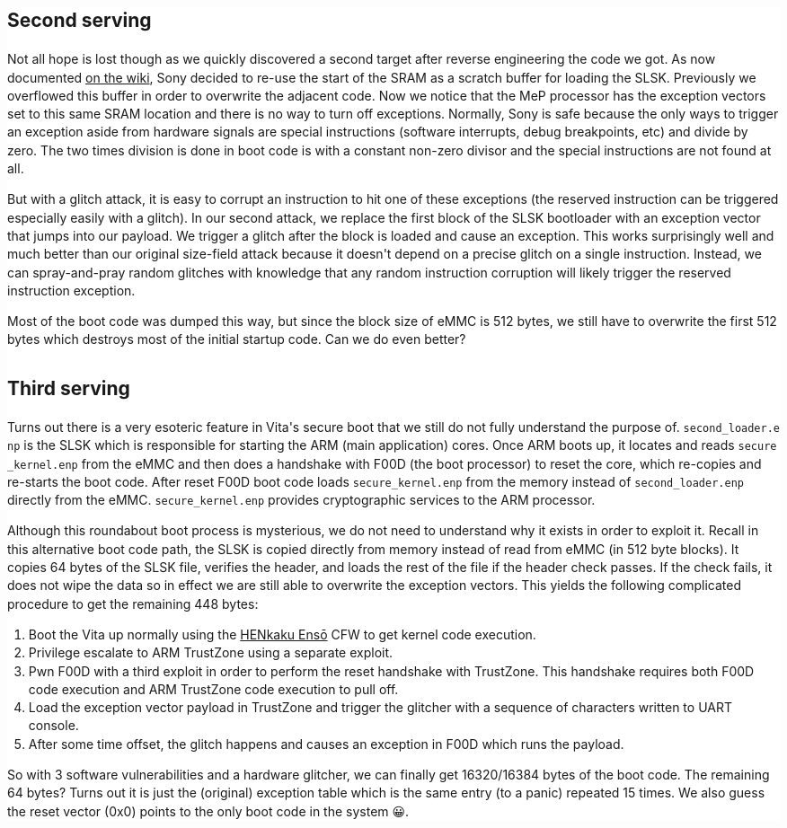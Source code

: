 ## Second serving

Not all hope is lost though as we quickly discovered a second target after reverse engineering the code we got. As now documented [on the wiki](https://wiki.henkaku.xyz/vita/Vulnerabilities#F00D_exception_vectors_reused_as_SLSK_load_buffer), Sony decided to re-use the start of the SRAM as a scratch buffer for loading the SLSK. Previously we overflowed this buffer in order to overwrite the adjacent code. Now we notice that the MeP processor has the exception vectors set to this same SRAM location and there is no way to turn off exceptions. Normally, Sony is safe because the only ways to trigger an exception aside from hardware signals are special instructions (software interrupts, debug breakpoints, etc) and divide by zero. The two times division is done in boot code is with a constant non-zero divisor and the special instructions are not found at all.

But with a glitch attack, it is easy to corrupt an instruction to hit one of these exceptions (the reserved instruction can be triggered especially easily with a glitch). In our second attack, we replace the first block of the SLSK bootloader with an exception vector that jumps into our payload. We trigger a glitch after the block is loaded and cause an exception. This works surprisingly well and much better than our original size-field attack because it doesn't depend on a precise glitch on a single instruction. Instead, we can spray-and-pray random glitches with knowledge that any random instruction corruption will likely trigger the reserved instruction exception.

Most of the boot code was dumped this way, but since the block size of eMMC is 512 bytes, we still have to overwrite the first 512 bytes which destroys most of the initial startup code. Can we do even better?

## Third serving

Turns out there is a very esoteric feature in Vita's secure boot that we still do not fully understand the purpose of. `second_loader.enp` is the SLSK which is responsible for starting the ARM (main application) cores. Once ARM boots up, it locates and reads `secure_kernel.enp` from the eMMC and then does a handshake with F00D (the boot processor) to reset the core, which re-copies and re-starts the boot code. After reset F00D boot code loads `secure_kernel.enp` from the memory instead of `second_loader.enp` directly from the eMMC. `secure_kernel.enp` provides cryptographic services to the ARM processor.

Although this roundabout boot process is mysterious, we do not need to understand why it exists in order to exploit it. Recall in this alternative boot code path, the SLSK is copied directly from memory instead of read from eMMC (in 512 byte blocks). It copies 64 bytes of the SLSK file, verifies the header, and loads the rest of the file if the header check passes. If the check fails, it does not wipe the data so in effect we are still able to overwrite the exception vectors. This yields the following complicated procedure to get the remaining 448 bytes:

1. Boot the Vita up normally using the [HENkaku Ensō](https://enso.henkaku.xyz/) CFW to get kernel code execution.
2. Privilege escalate to ARM TrustZone using a separate exploit.
3. Pwn F00D with a third exploit in order to perform the reset handshake with TrustZone. This handshake requires both F00D code execution and ARM TrustZone code execution to pull off.
4. Load the exception vector payload in TrustZone and trigger the glitcher with a sequence of characters written to UART console.
5. After some time offset, the glitch happens and causes an exception in F00D which runs the payload.

So with 3 software vulnerabilities and a hardware glitcher, we can finally get 16320/16384 bytes of the boot code. The remaining 64 bytes? Turns out it is just the (original) exception table which is the same entry (to a panic) repeated 15 times. We also guess the reset vector (0x0) points to the only boot code in the system 😀.
